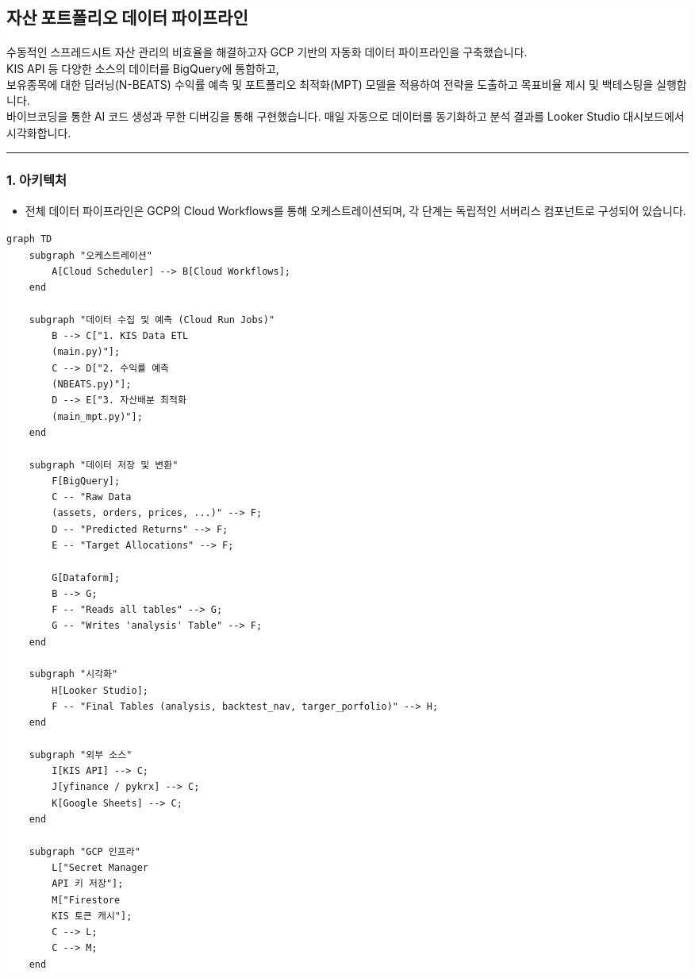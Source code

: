 ## 자산 포트폴리오 데이터 파이프라인 
수동적인 스프레드시트 자산 관리의 비효율을 해결하고자 GCP 기반의 자동화 데이터 파이프라인을 구축했습니다.  
KIS API 등 다양한 소스의 데이터를 BigQuery에 통합하고,  
보유종목에 대한 딥러닝(N-BEATS) 수익률 예측 및 포트폴리오 최적화(MPT) 모델을 적용하여 전략을 도출하고 목표비율 제시 및 백테스팅을 실행합니다.  
바이브코딩을 통한 AI 코드 생성과 무한 디버깅을 통해 구현했습니다.
매일 자동으로 데이터를 동기화하고 분석 결과를 Looker Studio 대시보드에서 시각화합니다.

-----

### **1. 아키텍처**

- 전체 데이터 파이프라인은 GCP의 Cloud Workflows를 통해 오케스트레이션되며, 각 단계는 독립적인 서버리스 컴포넌트로 구성되어 있습니다.

```mermaid
graph TD
    subgraph "오케스트레이션"
        A[Cloud Scheduler] --> B[Cloud Workflows];
    end

    subgraph "데이터 수집 및 예측 (Cloud Run Jobs)"
        B --> C["1. KIS Data ETL
        (main.py)"];
        C --> D["2. 수익률 예측
        (NBEATS.py)"];
        D --> E["3. 자산배분 최적화
        (main_mpt.py)"];
    end

    subgraph "데이터 저장 및 변환"
        F[BigQuery];
        C -- "Raw Data
        (assets, orders, prices, ...)" --> F;
        D -- "Predicted Returns" --> F;
        E -- "Target Allocations" --> F;

        G[Dataform];
        B --> G;
        F -- "Reads all tables" --> G;
        G -- "Writes 'analysis' Table" --> F;
    end

    subgraph "시각화"
        H[Looker Studio];
        F -- "Final Tables (analysis, backtest_nav, targer_porfolio)" --> H;
    end

    subgraph "외부 소스"
        I[KIS API] --> C;
        J[yfinance / pykrx] --> C;
        K[Google Sheets] --> C;
    end

    subgraph "GCP 인프라"
        L["Secret Manager
        API 키 저장"];
        M["Firestore
        KIS 토큰 캐시"];
        C --> L;
        C --> M;
    end
```
